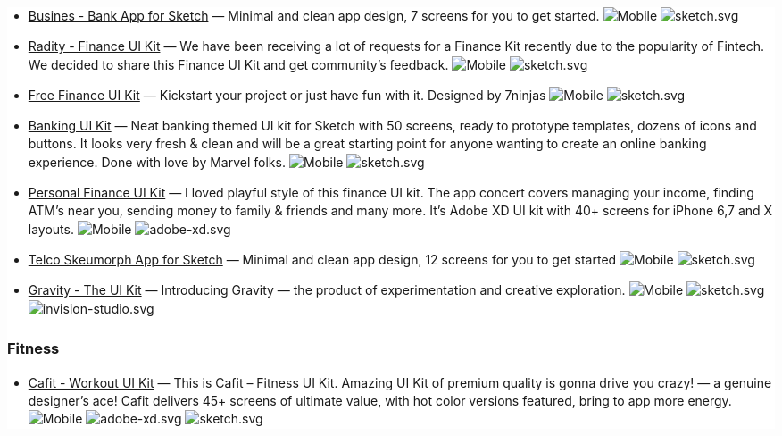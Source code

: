 * [Busines - Bank App for Sketch](https://dribbble.com/shots/6696905-Busines-Bank-App) — Minimal and clean app design, 7 screens for you to get started. ![Mobile](https://github.com/LisaDziuba/Awesome-Design-Tools/blob/master/Media/smartphone-mobile-phone-svgrepo-com.svg) ![sketch.svg](https://github.com/LisaDziuba/Awesome-Design-Tools/blob/master/Media/sketch.svg)

* [Radity - Finance UI Kit](https://www.behance.net/gallery/85336453/Radity-Finance-UI-Kit-Freebie) — We have been receiving a lot of requests for a Finance Kit recently due to the popularity of Fintech. We decided to share this Finance UI Kit and get community’s feedback. ![Mobile](https://github.com/LisaDziuba/Awesome-Design-Tools/blob/master/Media/smartphone-mobile-phone-svgrepo-com.svg) ![sketch.svg](https://github.com/LisaDziuba/Awesome-Design-Tools/blob/master/Media/sketch.svg)

* [Free Finance UI Kit](https://www.behance.net/gallery/57211229/Free-Finance-UI-Kit) — Kickstart your project or just have fun with it. Designed by 7ninjas ![Mobile](https://github.com/LisaDziuba/Awesome-Design-Tools/blob/master/Media/smartphone-mobile-phone-svgrepo-com.svg) ![sketch.svg](https://github.com/LisaDziuba/Awesome-Design-Tools/blob/master/Media/sketch.svg)

* [Banking UI Kit](https://blog.marvelapp.com/free-banking-ui-kit-for-sketch/) — Neat banking themed UI kit for Sketch with 50 screens, ready to prototype templates, dozens of icons and buttons. It looks very fresh & clean and will be a great starting point for anyone wanting to create an online banking experience. Done with love by Marvel folks. ![Mobile](https://github.com/LisaDziuba/Awesome-Design-Tools/blob/master/Media/smartphone-mobile-phone-svgrepo-com.svg) ![sketch.svg](https://github.com/LisaDziuba/Awesome-Design-Tools/blob/master/Media/sketch.svg) 

* [Personal Finance UI Kit](https://freebiesupply.com/free-adobe-xd/adobe-xd-ui-personal-finance/) — I loved playful style of this finance UI kit. The app concert covers managing your income, finding ATM’s near you, sending money to family & friends and many more. It’s Adobe XD UI kit with 40+ screens for iPhone 6,7 and X layouts. ![Mobile](https://github.com/LisaDziuba/Awesome-Design-Tools/blob/master/Media/smartphone-mobile-phone-svgrepo-com.svg) ![adobe-xd.svg](https://github.com/LisaDziuba/Awesome-Design-Tools/blob/master/Media/adobe-xd.svg)

* [Telco Skeumorph App for Sketch](https://dribbble.com/shots/8911189-Telco-Skeumorph-App-FREE-KIT) — Minimal and clean app design, 12 screens for you to get started ![Mobile](https://github.com/LisaDziuba/Awesome-Design-Tools/blob/master/Media/smartphone-mobile-phone-svgrepo-com.svg) ![sketch.svg](https://github.com/LisaDziuba/Awesome-Design-Tools/blob/master/Media/sketch.svg) 

* [Gravity - The UI Kit](https://dribbble.com/shots/5731753-Gravity-The-UI-Kit) — Introducing Gravity — the product of experimentation and creative exploration. ![Mobile](https://github.com/LisaDziuba/Awesome-Design-Tools/blob/master/Media/smartphone-mobile-phone-svgrepo-com.svg) ![sketch.svg](https://github.com/LisaDziuba/Awesome-Design-Tools/blob/master/Media/sketch.svg) ![invision-studio.svg](https://github.com/LisaDziuba/Awesome-Design-Tools/blob/master/Media/invision-studio.svg)

</article>

<article id="fitness">

### Fitness

* [Cafit - Workout UI Kit](http://capi.design/cafit-workout-ui-kit/) — This is Cafit – Fitness UI Kit. Amazing UI Kit of premium quality is gonna drive you crazy! — a genuine designer’s ace! Cafit delivers 45+ screens of ultimate value, with hot color versions featured, bring to app more energy. ![Mobile](https://github.com/LisaDziuba/Awesome-Design-Tools/blob/master/Media/smartphone-mobile-phone-svgrepo-com.svg) ![adobe-xd.svg](https://github.com/LisaDziuba/Awesome-Design-Tools/blob/master/Media/adobe-xd.svg) ![sketch.svg](https://github.com/LisaDziuba/Awesome-Design-Tools/blob/master/Media/sketch.svg)
